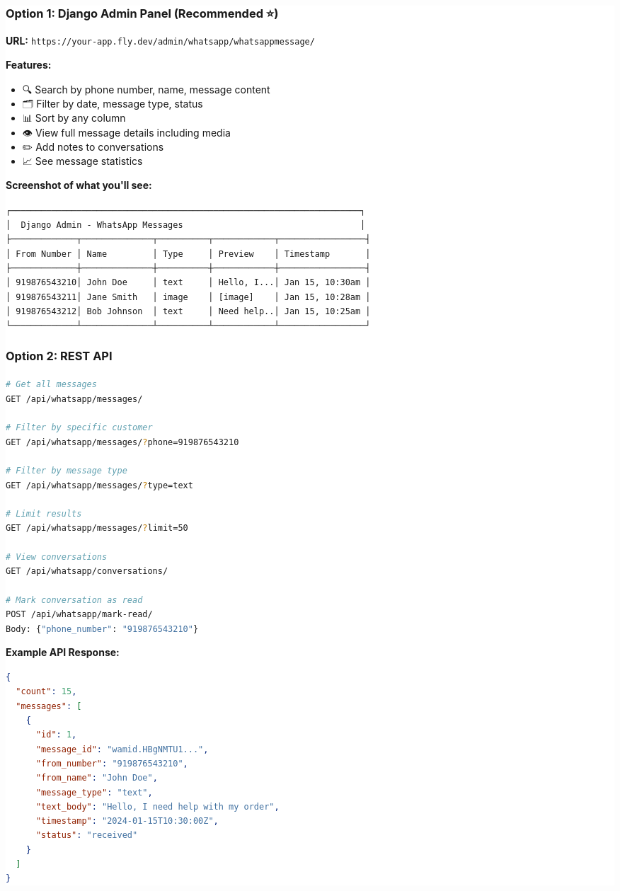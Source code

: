 ### Option 1: Django Admin Panel (Recommended ⭐)

**URL:** `https://your-app.fly.dev/admin/whatsapp/whatsappmessage/`

**Features:**
- 🔍 Search by phone number, name, message content
- 🗂️ Filter by date, message type, status
- 📊 Sort by any column
- 👁️ View full message details including media
- ✏️ Add notes to conversations
- 📈 See message statistics

**Screenshot of what you'll see:**
```
┌─────────────────────────────────────────────────────────────────────┐
│  Django Admin - WhatsApp Messages                                   │
├─────────────┬──────────────┬──────────┬────────────┬─────────────────┤
│ From Number │ Name         │ Type     │ Preview    │ Timestamp       │
├─────────────┼──────────────┼──────────┼────────────┼─────────────────┤
│ 919876543210│ John Doe     │ text     │ Hello, I...│ Jan 15, 10:30am │
│ 919876543211│ Jane Smith   │ image    │ [image]    │ Jan 15, 10:28am │
│ 919876543212│ Bob Johnson  │ text     │ Need help..│ Jan 15, 10:25am │
└─────────────┴──────────────┴──────────┴────────────┴─────────────────┘
```

### Option 2: REST API

```bash
# Get all messages
GET /api/whatsapp/messages/

# Filter by specific customer
GET /api/whatsapp/messages/?phone=919876543210

# Filter by message type
GET /api/whatsapp/messages/?type=text

# Limit results
GET /api/whatsapp/messages/?limit=50

# View conversations
GET /api/whatsapp/conversations/

# Mark conversation as read
POST /api/whatsapp/mark-read/
Body: {"phone_number": "919876543210"}
```

**Example API Response:**
```json
{
  "count": 15,
  "messages": [
    {
      "id": 1,
      "message_id": "wamid.HBgNMTU1...",
      "from_number": "919876543210",
      "from_name": "John Doe",
      "message_type": "text",
      "text_body": "Hello, I need help with my order",
      "timestamp": "2024-01-15T10:30:00Z",
      "status": "received"
    }
  ]
}
```